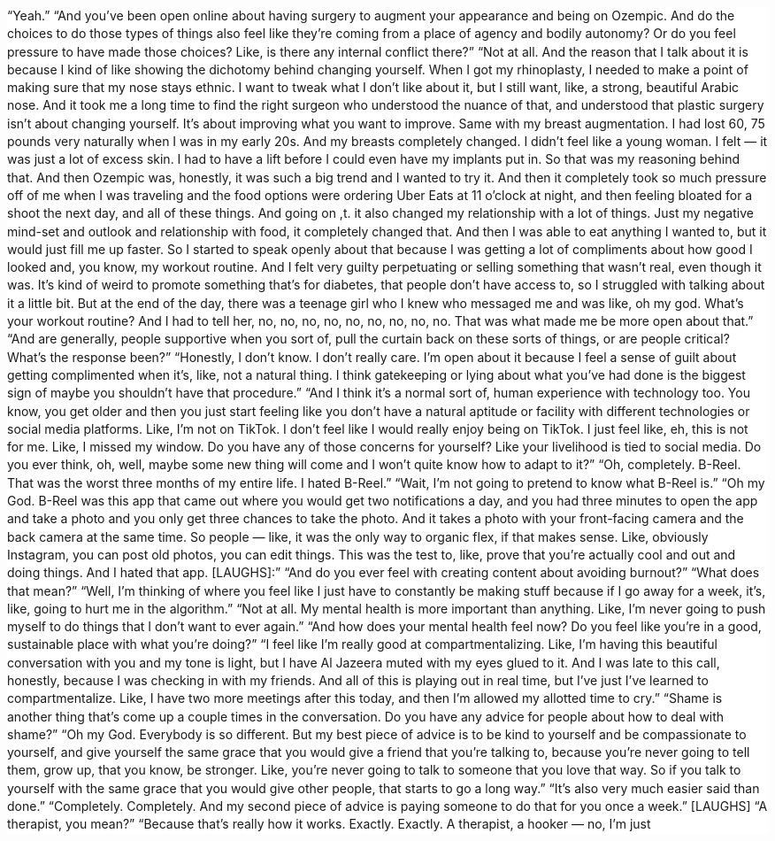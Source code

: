 “Yeah.” “And you’ve been open online about having surgery to augment your appearance and being on Ozempic. And do the choices to do those types of things also feel like they’re coming from a place of agency and bodily autonomy? Or do you feel pressure to have made those choices? Like, is there any internal conflict there?” “Not at all. And the reason that I talk about it is because I kind of like showing the dichotomy behind changing yourself. When I got my rhinoplasty, I needed to make a point of making sure that my nose stays ethnic. I want to tweak what I don’t like about it, but I still want, like, a strong, beautiful Arabic nose. And it took me a long time to find the right surgeon who understood the nuance of that, and understood that plastic surgery isn’t about changing yourself. It’s about improving what you want to improve. Same with my breast augmentation. I had lost 60, 75 pounds very naturally when I was in my early 20s. And my breasts completely changed. I didn’t feel like a young woman. I felt — it was just a lot of excess skin. I had to have a lift before I could even have my implants put in. So that was my reasoning behind that. And then Ozempic was, honestly, it was such a big trend and I wanted to try it. And then it completely took so much pressure off of me when I was traveling and the food options were ordering Uber Eats at 11 o’clock at night, and then feeling bloated for a shoot the next day, and all of these things. And going on ,t. it also changed my relationship with a lot of things. Just my negative mind-set and outlook and relationship with food, it completely changed that. And then I was able to eat anything I wanted to, but it would just fill me up faster. So I started to speak openly about that because I was getting a lot of compliments about how good I looked and, you know, my workout routine. And I felt very guilty perpetuating or selling something that wasn’t real, even though it was. It’s kind of weird to promote something that’s for diabetes, that people don’t have access to, so I struggled with talking about it a little bit. But at the end of the day, there was a teenage girl who I knew who messaged me and was like, oh my god. What’s your workout routine? And I had to tell her, no, no, no, no, no, no, no, no, no. That was what made me be more open about that.” “And are generally, people supportive when you sort of, pull the curtain back on these sorts of things, or are people critical? What’s the response been?” “Honestly, I don’t know. I don’t really care. I’m open about it because I feel a sense of guilt about getting complimented when it’s, like, not a natural thing. I think gatekeeping or lying about what you’ve had done is the biggest sign of maybe you shouldn’t have that procedure.” “And I think it’s a normal sort of, human experience with technology too. You know, you get older and then you just start feeling like you don’t have a natural aptitude or facility with different technologies or social media platforms. Like, I’m not on TikTok. I don’t feel like I would really enjoy being on TikTok. I just feel like, eh, this is not for me. Like, I missed my window. Do you have any of those concerns for yourself? Like your livelihood is tied to social media. Do you ever think, oh, well, maybe some new thing will come and I won’t quite know how to adapt to it?” “Oh, completely. B-Reel. That was the worst three months of my entire life. I hated B-Reel.” “Wait, I’m not going to pretend to know what B-Reel is.” “Oh my God. B-Reel was this app that came out where you would get two notifications a day, and you had three minutes to open the app and take a photo and you only get three chances to take the photo. And it takes a photo with your front-facing camera and the back camera at the same time. So people — like, it was the only way to organic flex, if that makes sense. Like, obviously Instagram, you can post old photos, you can edit things. This was the test to, like, prove that you’re actually cool and out and doing things. And I hated that app. [LAUGHS]:” “And do you ever feel with creating content about avoiding burnout?” “What does that mean?” “Well, I’m thinking of where you feel like I just have to constantly be making stuff because if I go away for a week, it’s, like, going to hurt me in the algorithm.” “Not at all. My mental health is more important than anything. Like, I’m never going to push myself to do things that I don’t want to ever again.” “And how does your mental health feel now? Do you feel like you’re in a good, sustainable place with what you’re doing?” “I feel like I’m really good at compartmentalizing. Like, I’m having this beautiful conversation with you and my tone is light, but I have Al Jazeera muted with my eyes glued to it. And I was late to this call, honestly, because I was checking in with my friends. And all of this is playing out in real time, but I’ve just I’ve learned to compartmentalize. Like, I have two more meetings after this today, and then I’m allowed my allotted time to cry.” “Shame is another thing that’s come up a couple times in the conversation. Do you have any advice for people about how to deal with shame?” “Oh my God. Everybody is so different. But my best piece of advice is to be kind to yourself and be compassionate to yourself, and give yourself the same grace that you would give a friend that you’re talking to, because you’re never going to tell them, grow up, that you know, be stronger. Like, you’re never going to talk to someone that you love that way. So if you talk to yourself with the same grace that you would give other people, that starts to go a long way.” “It’s also very much easier said than done.” “Completely. Completely. And my second piece of advice is paying someone to do that for you once a week.” [LAUGHS] “A therapist, you mean?” “Because that’s really how it works. Exactly. Exactly. A therapist, a hooker — no, I’m just